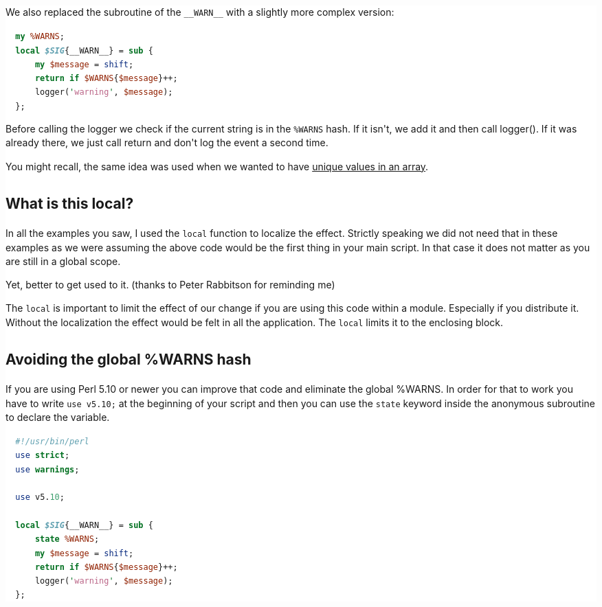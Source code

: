 We also replaced the subroutine of the `__WARN__` with a slightly more
complex version:

```perl
  my %WARNS;
  local $SIG{__WARN__} = sub {
      my $message = shift;
      return if $WARNS{$message}++;
      logger('warning', $message);
  };
```

Before calling the logger we check if the current string is in the `%WARNS` hash.
If it isn't, we add it and then call logger(). If it was already there, we just call return
and don't log the event a second time.

You might recall, the same idea was used when we wanted
to have [unique values in an array](/unique-values-in-an-array-in-perl).

## What is this local?

In all the examples you saw, I used the `local` function to
localize the effect. Strictly speaking we did not need that in these
examples as we were assuming the above code would be the first thing
in your main script. In that case it does not matter as you are still
in a global scope.

Yet, better to get used to it. (thanks to Peter Rabbitson for reminding me)

The `local` is important to limit the effect of our change if you are
using this code within a module. Especially if you distribute it.
Without the localization the effect would be felt in all the application.
The `local` limits it to the enclosing block.

## Avoiding the global %WARNS hash

If you are using Perl 5.10 or newer you can improve that code and eliminate the
global %WARNS. In order for that to work you have to write `use v5.10;`
at the beginning of your script and then you can use the `state` keyword
inside the anonymous subroutine to declare the variable.

```perl
  #!/usr/bin/perl
  use strict;
  use warnings;

  use v5.10;

  local $SIG{__WARN__} = sub {
      state %WARNS;
      my $message = shift;
      return if $WARNS{$message}++;
      logger('warning', $message);
  };
```
